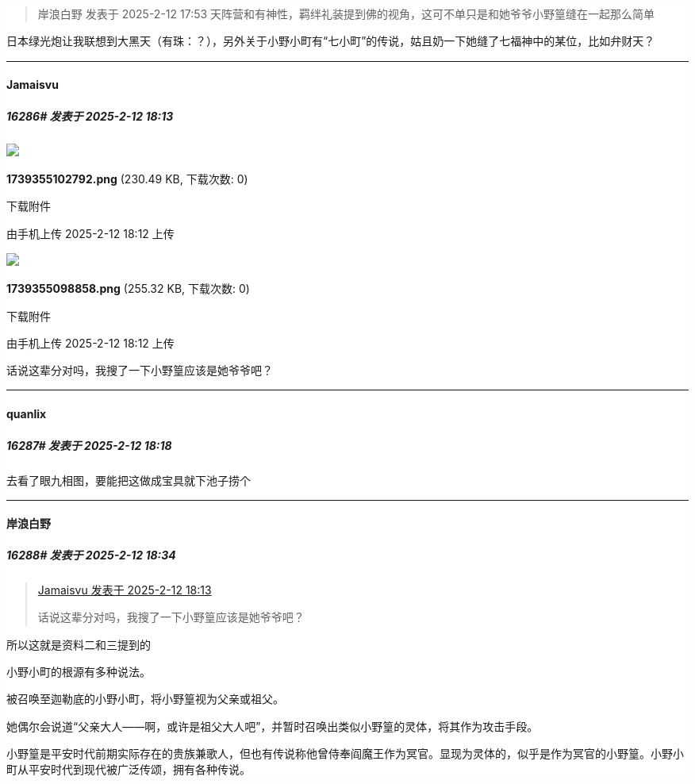 <blockquote>岸浪白野 发表于 2025-2-12 17:53
天阵营和有神性，羁绊礼装提到佛的视角，这可不单只是和她爷爷小野篁缝在一起那么简单

</blockquote>
日本绿光炮让我联想到大黑天（有珠：？），另外关于小野小町有“七小町”的传说，姑且奶一下她缝了七福神中的某位，比如弁财天？


*****

####  Jamaisvu  
##### 16286#       发表于 2025-2-12 18:13

<img src="https://img.saraba1st.com/forum/202502/12/181244muu0e6u5erkuq3qv.png" referrerpolicy="no-referrer">

<strong>1739355102792.png</strong> (230.49 KB, 下载次数: 0)

下载附件

由手机上传
2025-2-12 18:12 上传

<img src="https://img.saraba1st.com/forum/202502/12/181244cktup8cmpbomogk4.png" referrerpolicy="no-referrer">

<strong>1739355098858.png</strong> (255.32 KB, 下载次数: 0)

下载附件

由手机上传
2025-2-12 18:12 上传

话说这辈分对吗，我搜了一下小野篁应该是她爷爷吧？


*****

####  quanlix  
##### 16287#       发表于 2025-2-12 18:18

去看了眼九相图，要能把这做成宝具就下池子捞个


*****

####  岸浪白野  
##### 16288#       发表于 2025-2-12 18:34

<blockquote><a href="httphttps://bbs.saraba1st.com/2b/forum.php?mod=redirect&amp;goto=findpost&amp;pid=67404380&amp;ptid=2084912" target="_blank">Jamaisvu 发表于 2025-2-12 18:13</a>

话说这辈分对吗，我搜了一下小野篁应该是她爷爷吧？</blockquote>
所以这就是资料二和三提到的

小野小町的根源有多种说法。

被召唤至迦勒底的小野小町，将小野篁视为父亲或祖父。

她偶尔会说道“父亲大人——啊，或许是祖父大人吧”，并暂时召唤出类似小野篁的灵体，将其作为攻击手段。

小野篁是平安时代前期实际存在的贵族兼歌人，但也有传说称他曾侍奉阎魔王作为冥官。显现为灵体的，似乎是作为冥官的小野篁。小野小町从平安时代到现代被广泛传颂，拥有各种传说。
